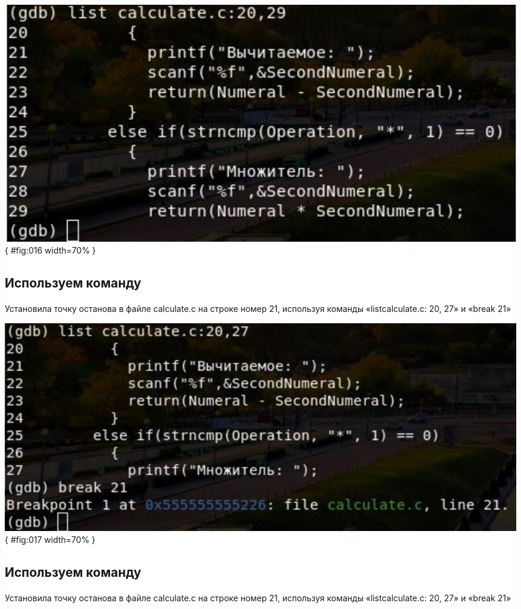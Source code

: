 ![Используем команду](image/16.jpg){ #fig:016 width=70% }

## Используем команду

Установила точку останова в файле calculate.c на строке номер 21,
используя команды «listcalculate.c: 20, 27» и «break 21»

![Используем команду](image/17.jpg){ #fig:017 width=70% }

## Используем команду

Установила точку останова в файле calculate.c на строке номер 21,
используя команды «listcalculate.c: 20, 27» и «break 21»
